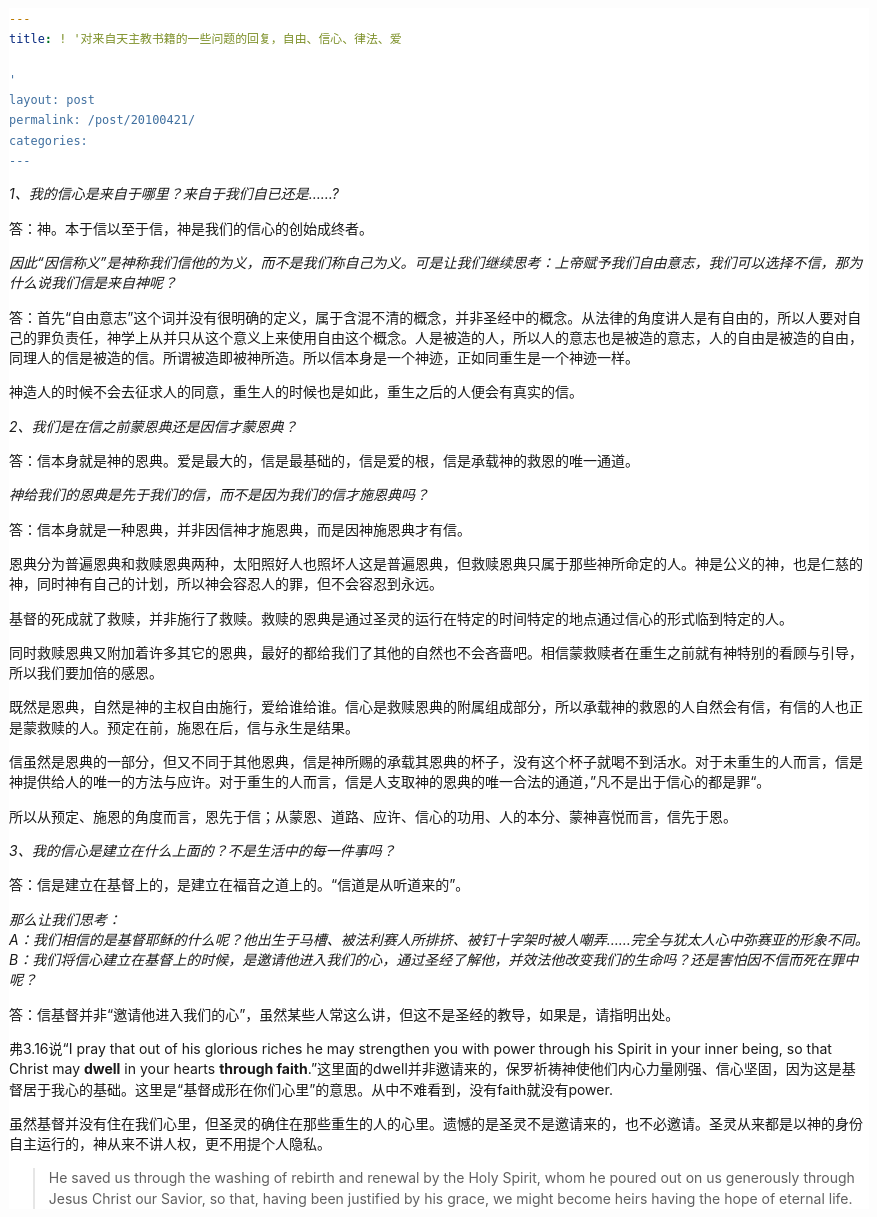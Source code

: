 ```yaml
---
title: ! '对来自天主教书籍的一些问题的回复，自由、信心、律法、爱

'
layout: post
permalink: /post/20100421/
categories: 
---
```


*1、我的信心是来自于哪里？来自于我们自已还是……?*

答：神。本于信以至于信，神是我们的信心的创始成终者。

*因此“因信称义”是神称我们信他的为义，而不是我们称自己为义。可是让我们继续思考：上帝赋予我们自由意志，我们可以选择不信，那为什么说我们信是来自神呢？* 

答：首先“自由意志”这个词并没有很明确的定义，属于含混不清的概念，并非圣经中的概念。从法律的角度讲人是有自由的，所以人要对自己的罪负责任，神学上从并只从这个意义上来使用自由这个概念。人是被造的人，所以人的意志也是被造的意志，人的自由是被造的自由，同理人的信是被造的信。所谓被造即被神所造。所以信本身是一个神迹，正如同重生是一个神迹一样。

神造人的时候不会去征求人的同意，重生人的时候也是如此，重生之后的人便会有真实的信。

*2、我们是在信之前蒙恩典还是因信才蒙恩典？*

答：信本身就是神的恩典。爱是最大的，信是最基础的，信是爱的根，信是承载神的救恩的唯一通道。

*神给我们的恩典是先于我们的信，而不是因为我们的信才施恩典吗？*

答：信本身就是一种恩典，并非因信神才施恩典，而是因神施恩典才有信。

恩典分为普遍恩典和救赎恩典两种，太阳照好人也照坏人这是普遍恩典，但救赎恩典只属于那些神所命定的人。神是公义的神，也是仁慈的神，同时神有自己的计划，所以神会容忍人的罪，但不会容忍到永远。

基督的死成就了救赎，并非施行了救赎。救赎的恩典是通过圣灵的运行在特定的时间特定的地点通过信心的形式临到特定的人。

同时救赎恩典又附加着许多其它的恩典，最好的都给我们了其他的自然也不会吝啬吧。相信蒙救赎者在重生之前就有神特别的看顾与引导，所以我们要加倍的感恩。

既然是恩典，自然是神的主权自由施行，爱给谁给谁。信心是救赎恩典的附属组成部分，所以承载神的救恩的人自然会有信，有信的人也正是蒙救赎的人。预定在前，施恩在后，信与永生是结果。

信虽然是恩典的一部分，但又不同于其他恩典，信是神所赐的承载其恩典的杯子，没有这个杯子就喝不到活水。对于未重生的人而言，信是神提供给人的唯一的方法与应许。对于重生的人而言，信是人支取神的恩典的唯一合法的通道，”凡不是出于信心的都是罪“。

所以从预定、施恩的角度而言，恩先于信；从蒙恩、道路、应许、信心的功用、人的本分、蒙神喜悦而言，信先于恩。

*3、我的信心是建立在什么上面的？不是生活中的每一件事吗？*

答：信是建立在基督上的，是建立在福音之道上的。“信道是从听道来的”。

*那么让我们思考：   
A：我们相信的是基督耶稣的什么呢？他出生于马槽、被法利赛人所排挤、被钉十字架时被人嘲弄……完全与犹太人心中弥赛亚的形象不同。   
B：我们将信心建立在基督上的时候，是邀请他进入我们的心，通过圣经了解他，并效法他改变我们的生命吗？还是害怕因不信而死在罪中呢？*

答：信基督并非“邀请他进入我们的心”，虽然某些人常这么讲，但这不是圣经的教导，如果是，请指明出处。

弗3.16说“I pray that out of his glorious riches he may strengthen you with power through his Spirit in your inner being, so that Christ may **dwell** in your hearts **through faith**.”这里面的dwell并非邀请来的，保罗祈祷神使他们内心力量刚强、信心坚固，因为这是基督居于我心的基础。这里是“基督成形在你们心里”的意思。从中不难看到，没有faith就没有power.

虽然基督并没有住在我们心里，但圣灵的确住在那些重生的人的心里。遗憾的是圣灵不是邀请来的，也不必邀请。圣灵从来都是以神的身份自主运行的，神从来不讲人权，更不用提个人隐私。

> He saved us through the washing of rebirth and renewal by the Holy Spirit, whom he poured out on us generously through Jesus Christ our Savior, so that, having been justified by his grace, we might become heirs having the hope of eternal life.
